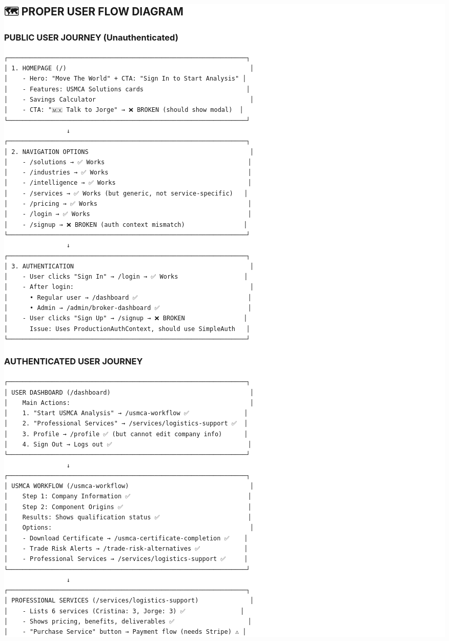 
## 🗺️ PROPER USER FLOW DIAGRAM

### **PUBLIC USER JOURNEY** (Unauthenticated)
```
┌─────────────────────────────────────────────────────────────────┐
│ 1. HOMEPAGE (/)                                                  │
│    - Hero: "Move The World" + CTA: "Sign In to Start Analysis" │
│    - Features: USMCA Solutions cards                            │
│    - Savings Calculator                                          │
│    - CTA: "🇲🇽 Talk to Jorge" → ❌ BROKEN (should show modal)  │
└─────────────────────────────────────────────────────────────────┘
                 ↓
┌─────────────────────────────────────────────────────────────────┐
│ 2. NAVIGATION OPTIONS                                            │
│    - /solutions → ✅ Works                                       │
│    - /industries → ✅ Works                                      │
│    - /intelligence → ✅ Works                                    │
│    - /services → ✅ Works (but generic, not service-specific)   │
│    - /pricing → ✅ Works                                         │
│    - /login → ✅ Works                                           │
│    - /signup → ❌ BROKEN (auth context mismatch)                │
└─────────────────────────────────────────────────────────────────┘
                 ↓
┌─────────────────────────────────────────────────────────────────┐
│ 3. AUTHENTICATION                                                │
│    - User clicks "Sign In" → /login → ✅ Works                  │
│    - After login:                                                │
│      • Regular user → /dashboard ✅                              │
│      • Admin → /admin/broker-dashboard ✅                        │
│    - User clicks "Sign Up" → /signup → ❌ BROKEN                │
│      Issue: Uses ProductionAuthContext, should use SimpleAuth   │
└─────────────────────────────────────────────────────────────────┘

```

### **AUTHENTICATED USER JOURNEY**
```
┌─────────────────────────────────────────────────────────────────┐
│ USER DASHBOARD (/dashboard)                                      │
│    Main Actions:                                                 │
│    1. "Start USMCA Analysis" → /usmca-workflow ✅               │
│    2. "Professional Services" → /services/logistics-support ✅  │
│    3. Profile → /profile ✅ (but cannot edit company info)      │
│    4. Sign Out → Logs out ✅                                     │
└─────────────────────────────────────────────────────────────────┘
                 ↓
┌─────────────────────────────────────────────────────────────────┐
│ USMCA WORKFLOW (/usmca-workflow)                                 │
│    Step 1: Company Information ✅                                │
│    Step 2: Component Origins ✅                                  │
│    Results: Shows qualification status ✅                        │
│    Options:                                                      │
│    - Download Certificate → /usmca-certificate-completion ✅    │
│    - Trade Risk Alerts → /trade-risk-alternatives ✅            │
│    - Professional Services → /services/logistics-support ✅     │
└─────────────────────────────────────────────────────────────────┘
                 ↓
┌─────────────────────────────────────────────────────────────────┐
│ PROFESSIONAL SERVICES (/services/logistics-support)              │
│    - Lists 6 services (Cristina: 3, Jorge: 3) ✅               │
│    - Shows pricing, benefits, deliverables ✅                    │
│    - "Purchase Service" button → Payment flow (needs Stripe) ⚠️ │
```